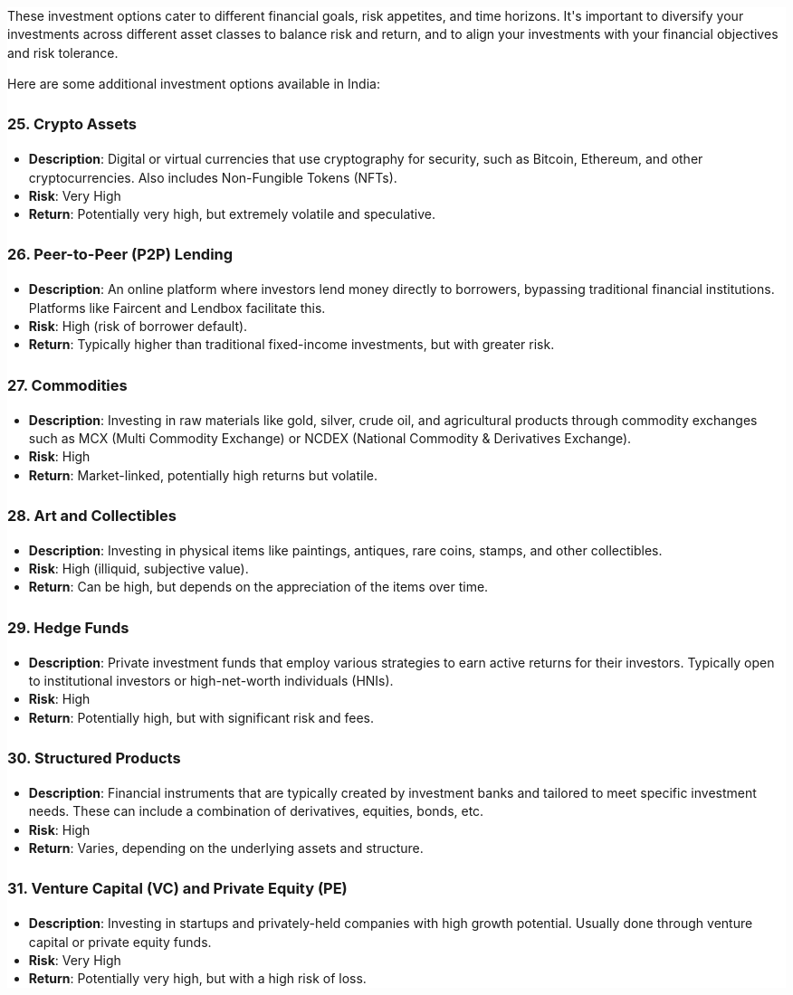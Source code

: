 These investment options cater to different financial goals, risk appetites, and time horizons. It's important to diversify your investments across different asset classes to balance risk and return, and to align your investments with your financial objectives and risk tolerance.

Here are some additional investment options available in India:

### 25. **Crypto Assets**
   - **Description**: Digital or virtual currencies that use cryptography for security, such as Bitcoin, Ethereum, and other cryptocurrencies. Also includes Non-Fungible Tokens (NFTs).
   - **Risk**: Very High
   - **Return**: Potentially very high, but extremely volatile and speculative.

### 26. **Peer-to-Peer (P2P) Lending**
   - **Description**: An online platform where investors lend money directly to borrowers, bypassing traditional financial institutions. Platforms like Faircent and Lendbox facilitate this.
   - **Risk**: High (risk of borrower default).
   - **Return**: Typically higher than traditional fixed-income investments, but with greater risk.

### 27. **Commodities**
   - **Description**: Investing in raw materials like gold, silver, crude oil, and agricultural products through commodity exchanges such as MCX (Multi Commodity Exchange) or NCDEX (National Commodity & Derivatives Exchange).
   - **Risk**: High
   - **Return**: Market-linked, potentially high returns but volatile.

### 28. **Art and Collectibles**
   - **Description**: Investing in physical items like paintings, antiques, rare coins, stamps, and other collectibles.
   - **Risk**: High (illiquid, subjective value).
   - **Return**: Can be high, but depends on the appreciation of the items over time.

### 29. **Hedge Funds**
   - **Description**: Private investment funds that employ various strategies to earn active returns for their investors. Typically open to institutional investors or high-net-worth individuals (HNIs).
   - **Risk**: High
   - **Return**: Potentially high, but with significant risk and fees.

### 30. **Structured Products**
   - **Description**: Financial instruments that are typically created by investment banks and tailored to meet specific investment needs. These can include a combination of derivatives, equities, bonds, etc.
   - **Risk**: High
   - **Return**: Varies, depending on the underlying assets and structure.

### 31. **Venture Capital (VC) and Private Equity (PE)**
   - **Description**: Investing in startups and privately-held companies with high growth potential. Usually done through venture capital or private equity funds.
   - **Risk**: Very High
   - **Return**: Potentially very high, but with a high risk of loss.
